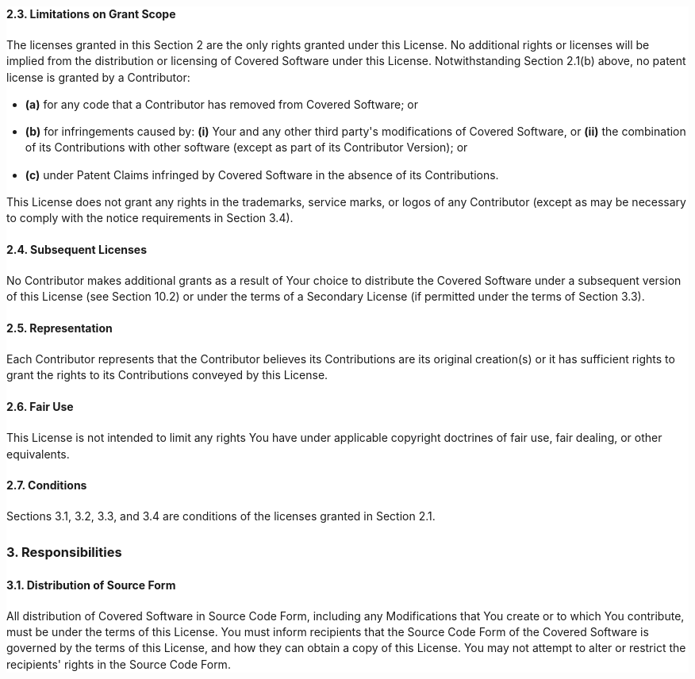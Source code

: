 #### 2.3. Limitations on Grant Scope

The licenses granted in this Section 2 are the only rights granted under
this License. No additional rights or licenses will be implied from the
distribution or licensing of Covered Software under this License.
Notwithstanding Section 2.1(b) above, no patent license is granted by a
Contributor:

* **(a)** for any code that a Contributor has removed from Covered Software;
   or

* **(b)** for infringements caused by: **(i)** Your and any other third
   party's modifications of Covered Software, or **(ii)** the combination of
   its Contributions with other software (except as part of its Contributor
   Version); or

* **(c)** under Patent Claims infringed by Covered Software in the absence of
   its Contributions.

This License does not grant any rights in the trademarks, service marks,
or logos of any Contributor (except as may be necessary to comply with
the notice requirements in Section 3.4).

#### 2.4. Subsequent Licenses

No Contributor makes additional grants as a result of Your choice to
distribute the Covered Software under a subsequent version of this
License (see Section 10.2) or under the terms of a Secondary License (if
permitted under the terms of Section 3.3).

#### 2.5. Representation

Each Contributor represents that the Contributor believes its
Contributions are its original creation(s) or it has sufficient rights
to grant the rights to its Contributions conveyed by this License.

#### 2.6. Fair Use

This License is not intended to limit any rights You have under
applicable copyright doctrines of fair use, fair dealing, or other
equivalents.

#### 2.7. Conditions

Sections 3.1, 3.2, 3.3, and 3.4 are conditions of the licenses granted
in Section 2.1.

### 3. Responsibilities

#### 3.1. Distribution of Source Form

All distribution of Covered Software in Source Code Form, including any
Modifications that You create or to which You contribute, must be under
the terms of this License. You must inform recipients that the Source
Code Form of the Covered Software is governed by the terms of this
License, and how they can obtain a copy of this License. You may not
attempt to alter or restrict the recipients' rights in the Source Code
Form.

